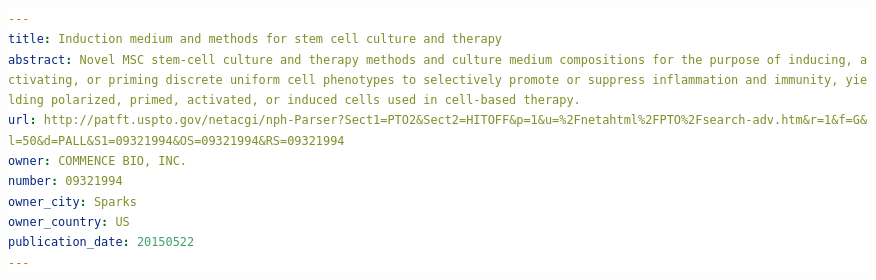 ```yaml
---
title: Induction medium and methods for stem cell culture and therapy
abstract: Novel MSC stem-cell culture and therapy methods and culture medium compositions for the purpose of inducing, activating, or priming discrete uniform cell phenotypes to selectively promote or suppress inflammation and immunity, yielding polarized, primed, activated, or induced cells used in cell-based therapy.
url: http://patft.uspto.gov/netacgi/nph-Parser?Sect1=PTO2&Sect2=HITOFF&p=1&u=%2Fnetahtml%2FPTO%2Fsearch-adv.htm&r=1&f=G&l=50&d=PALL&S1=09321994&OS=09321994&RS=09321994
owner: COMMENCE BIO, INC.
number: 09321994
owner_city: Sparks
owner_country: US
publication_date: 20150522
---
```

